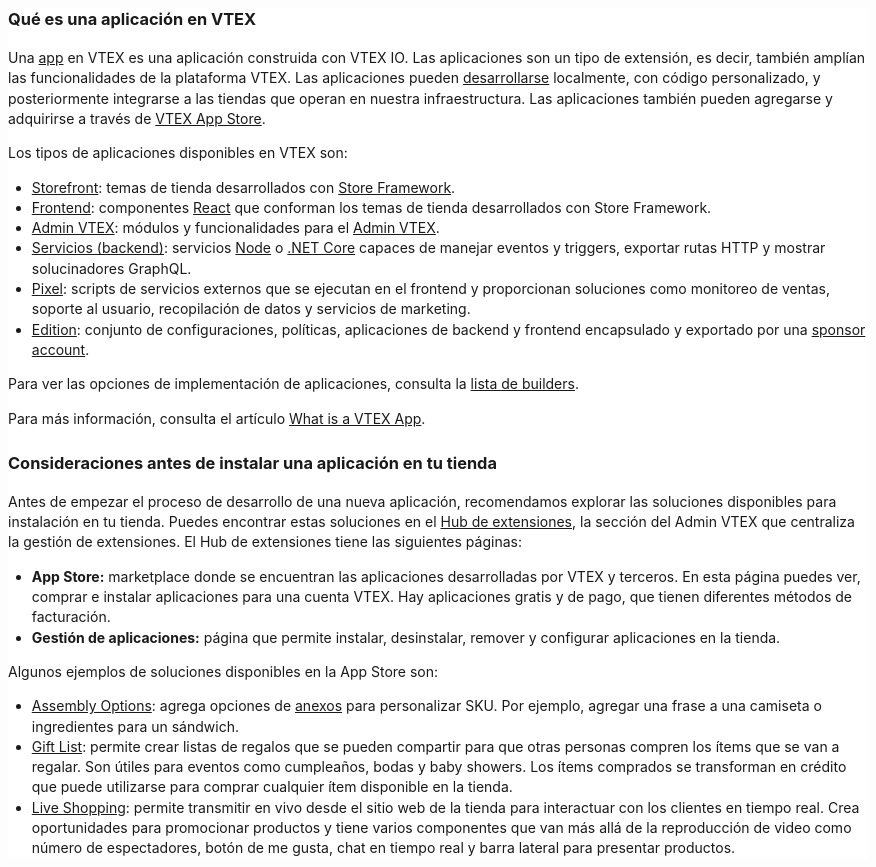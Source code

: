### Qué es una aplicación en VTEX

Una [app](https://developers.vtex.com/docs/guides/vtex-io-documentation-what-is-a-vtex-app) en VTEX es una aplicación construida con VTEX IO. Las aplicaciones son un tipo de extensión, es decir, también amplían las funcionalidades de la plataforma VTEX. Las aplicaciones pueden [desarrollarse](https://developers.vtex.com/docs/app-development) localmente, con código personalizado, y posteriormente integrarse a las tiendas que operan en nuestra infraestructura. Las aplicaciones también pueden agregarse y adquirirse a través de [VTEX App Store](https://developers.vtex.com/docs/guides/vtex-app-store).

Los tipos de aplicaciones disponibles en VTEX son:

- [Storefront](https://help.vtex.com/es/tracks/serie-de-la-tienda-vtex--eSDNk26pdvemF3XKM0nK9/67SCtUreXxKYWhZh8n0zvZ): temas de tienda desarrollados con [Store Framework](https://help.vtex.com/es/tracks/store-development--3fHF3GIjK8UugnQKIakpl9/5DTcawNjc5MovtD7HNqURl#store-framework).
- [Frontend](https://developers.vtex.com/docs/guides/vtex-io-documentation-1-developing-storefront-apps-using-react-and-vtex-io): componentes [React](https://react.dev/) que conforman los temas de tienda desarrollados con Store Framework.
- [Admin VTEX](https://learn.vtex.com/docs/course-admin-lang-en): módulos y funcionalidades para el [Admin VTEX](https://help.vtex.com/es/tutorial/vtex-admin-start-here--531cHtUCUi3puRXNDmKziw).
- [Servicios (backend)](https://developers.vtex.com/docs/guides/vtex-io-documentation-service): servicios [Node](https://nodejs.org/en) o [.NET Core](https://dotnet.microsoft.com/en-us/) capaces de manejar eventos y triggers, exportar rutas HTTP y mostrar solucinadores GraphQL.
- [Pixel](https://developers.vtex.com/docs/guides/vtex-io-documentation-1-developnativeintegrationswithpixelapps): scripts de servicios externos que se ejecutan en el frontend y proporcionan soluciones como monitoreo de ventas, soporte al usuario, recopilación de datos y servicios de marketing.
- [Edition](https://developers.vtex.com/docs/guides/vtex-io-documentation-edition-app): conjunto de configuraciones, políticas, aplicaciones de backend y frontend encapsulado y exportado por una [sponsor account](https://developers.vtex.com/docs/guides/vtex-io-documentation-sponsor-account).

Para ver las opciones de implementación de aplicaciones, consulta la [lista de builders](https://developers.vtex.com/docs/guides/vtex-io-documentation-builders#list-of-builders).

Para más información, consulta el artículo [What is a VTEX App](https://developers.vtex.com/docs/guides/vtex-io-documentation-what-is-a-vtex-app).

### Consideraciones antes de instalar una aplicación en tu tienda

Antes de empezar el proceso de desarrollo de una nueva aplicación, recomendamos explorar las soluciones disponibles para instalación en tu tienda. Puedes encontrar estas soluciones en el [Hub de extensiones](https://help.vtex.com/es/tracks/extensions-hub--AW7klkYMh557y5IUOgzco), la sección del Admin VTEX que centraliza la gestión de extensiones. El Hub de extensiones tiene las siguientes páginas:

- **App Store:** marketplace donde se encuentran las aplicaciones desarrolladas por VTEX y terceros. En esta página puedes ver, comprar e instalar aplicaciones para una cuenta VTEX. Hay aplicaciones gratis y de pago, que tienen diferentes métodos de facturación.
- **Gestión de aplicaciones:** página que permite instalar, desinstalar, remover y configurar aplicaciones en la tienda.

Algunos ejemplos de soluciones disponibles en la App Store son:

- [Assembly Options](https://developers.vtex.com/docs/guides/assembly-options-app): agrega opciones de [anexos](https://help.vtex.com/es/tutorial/o-que-e-um-anexo--aGICk0RVbqKg6GYmQcWUm) para personalizar SKU. Por ejemplo, agregar una frase a una camiseta o ingredientes para un sándwich.
- [Gift List](https://developers.vtex.com/docs/apps/vtex.list): permite crear listas de regalos que se pueden compartir para que otras personas compren los ítems que se van a regalar. Son útiles para eventos como cumpleaños, bodas y baby showers. Los ítems comprados se transforman en crédito que puede utilizarse para comprar cualquier ítem disponible en la tienda.
- [Live Shopping](https://developers.vtex.com/docs/apps/vtexventures.livestreaming): permite transmitir en vivo desde el sitio web de la tienda para interactuar con los clientes en tiempo real. Crea oportunidades para promocionar productos y tiene varios componentes que van más allá de la reproducción de video como número de espectadores, botón de me gusta, chat en tiempo real y barra lateral para presentar productos.